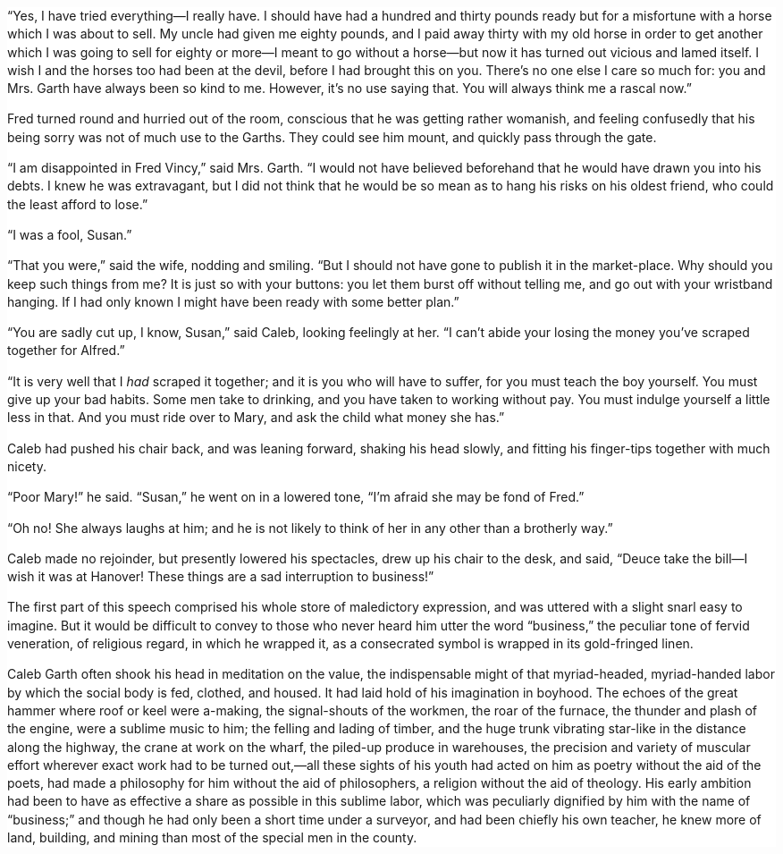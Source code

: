 “Yes, I have tried everything—I really have. I should have had a hundred and thirty pounds ready but for a misfortune with a horse which I was about to sell. My uncle had given me eighty pounds, and I paid away thirty with my old horse in order to get another which I was going to sell for eighty or more—I meant to go without a horse—but now it has turned out vicious and lamed itself. I wish I and the horses too had been at the devil, before I had brought this on you. There’s no one else I care so much for: you and Mrs. Garth have always been so kind to me. However, it’s no use saying that. You will always think me a rascal now.” 

Fred turned round and hurried out of the room, conscious that he was getting rather womanish, and feeling confusedly that his being sorry was not of much use to the Garths. They could see him mount, and quickly pass through the gate. 

“I am disappointed in Fred Vincy,” said Mrs. Garth. “I would not have believed beforehand that he would have drawn you into his debts. I knew he was extravagant, but I did not think that he would be so mean as to hang his risks on his oldest friend, who could the least afford to lose.” 

“I was a fool, Susan.” 

“That you were,” said the wife, nodding and smiling. “But I should not have gone to publish it in the market-place. Why should you keep such things from me? It is just so with your buttons: you let them burst off without telling me, and go out with your wristband hanging. If I had only known I might have been ready with some better plan.” 

“You are sadly cut up, I know, Susan,” said Caleb, looking feelingly at her. “I can’t abide your losing the money you’ve scraped together for Alfred.” 

“It is very well that I _had_ scraped it together; and it is you who will have to suffer, for you must teach the boy yourself. You must give up your bad habits. Some men take to drinking, and you have taken to working without pay. You must indulge yourself a little less in that. And you must ride over to Mary, and ask the child what money she has.” 

Caleb had pushed his chair back, and was leaning forward, shaking his head slowly, and fitting his finger-tips together with much nicety. 

“Poor Mary!” he said. “Susan,” he went on in a lowered tone, “I’m afraid she may be fond of Fred.” 

“Oh no! She always laughs at him; and he is not likely to think of her in any other than a brotherly way.” 

Caleb made no rejoinder, but presently lowered his spectacles, drew up his chair to the desk, and said, “Deuce take the bill—I wish it was at Hanover! These things are a sad interruption to business!” 

The first part of this speech comprised his whole store of maledictory expression, and was uttered with a slight snarl easy to imagine. But it would be difficult to convey to those who never heard him utter the word “business,” the peculiar tone of fervid veneration, of religious regard, in which he wrapped it, as a consecrated symbol is wrapped in its gold-fringed linen. 

Caleb Garth often shook his head in meditation on the value, the indispensable might of that myriad-headed, myriad-handed labor by which the social body is fed, clothed, and housed. It had laid hold of his imagination in boyhood. The echoes of the great hammer where roof or keel were a-making, the signal-shouts of the workmen, the roar of the furnace, the thunder and plash of the engine, were a sublime music to him; the felling and lading of timber, and the huge trunk vibrating star-like in the distance along the highway, the crane at work on the wharf, the piled-up produce in warehouses, the precision and variety of muscular effort wherever exact work had to be turned out,—all these sights of his youth had acted on him as poetry without the aid of the poets, had made a philosophy for him without the aid of philosophers, a religion without the aid of theology. His early ambition had been to have as effective a share as possible in this sublime labor, which was peculiarly dignified by him with the name of “business;” and though he had only been a short time under a surveyor, and had been chiefly his own teacher, he knew more of land, building, and mining than most of the special men in the county. 
